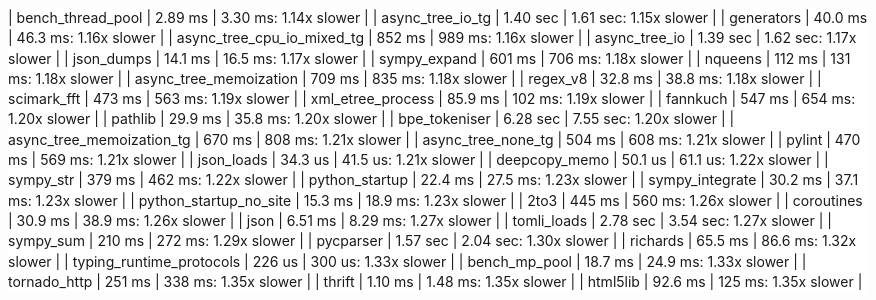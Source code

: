 | bench_thread_pool          | 2.89 ms                                                      | 3.30 ms: 1.14x slower                                                |
| async_tree_io_tg           | 1.40 sec                                                     | 1.61 sec: 1.15x slower                                               |
| generators                 | 40.0 ms                                                      | 46.3 ms: 1.16x slower                                                |
| async_tree_cpu_io_mixed_tg | 852 ms                                                       | 989 ms: 1.16x slower                                                 |
| async_tree_io              | 1.39 sec                                                     | 1.62 sec: 1.17x slower                                               |
| json_dumps                 | 14.1 ms                                                      | 16.5 ms: 1.17x slower                                                |
| sympy_expand               | 601 ms                                                       | 706 ms: 1.18x slower                                                 |
| nqueens                    | 112 ms                                                       | 131 ms: 1.18x slower                                                 |
| async_tree_memoization     | 709 ms                                                       | 835 ms: 1.18x slower                                                 |
| regex_v8                   | 32.8 ms                                                      | 38.8 ms: 1.18x slower                                                |
| scimark_fft                | 473 ms                                                       | 563 ms: 1.19x slower                                                 |
| xml_etree_process          | 85.9 ms                                                      | 102 ms: 1.19x slower                                                 |
| fannkuch                   | 547 ms                                                       | 654 ms: 1.20x slower                                                 |
| pathlib                    | 29.9 ms                                                      | 35.8 ms: 1.20x slower                                                |
| bpe_tokeniser              | 6.28 sec                                                     | 7.55 sec: 1.20x slower                                               |
| async_tree_memoization_tg  | 670 ms                                                       | 808 ms: 1.21x slower                                                 |
| async_tree_none_tg         | 504 ms                                                       | 608 ms: 1.21x slower                                                 |
| pylint                     | 470 ms                                                       | 569 ms: 1.21x slower                                                 |
| json_loads                 | 34.3 us                                                      | 41.5 us: 1.21x slower                                                |
| deepcopy_memo              | 50.1 us                                                      | 61.1 us: 1.22x slower                                                |
| sympy_str                  | 379 ms                                                       | 462 ms: 1.22x slower                                                 |
| python_startup             | 22.4 ms                                                      | 27.5 ms: 1.23x slower                                                |
| sympy_integrate            | 30.2 ms                                                      | 37.1 ms: 1.23x slower                                                |
| python_startup_no_site     | 15.3 ms                                                      | 18.9 ms: 1.23x slower                                                |
| 2to3                       | 445 ms                                                       | 560 ms: 1.26x slower                                                 |
| coroutines                 | 30.9 ms                                                      | 38.9 ms: 1.26x slower                                                |
| json                       | 6.51 ms                                                      | 8.29 ms: 1.27x slower                                                |
| tomli_loads                | 2.78 sec                                                     | 3.54 sec: 1.27x slower                                               |
| sympy_sum                  | 210 ms                                                       | 272 ms: 1.29x slower                                                 |
| pycparser                  | 1.57 sec                                                     | 2.04 sec: 1.30x slower                                               |
| richards                   | 65.5 ms                                                      | 86.6 ms: 1.32x slower                                                |
| typing_runtime_protocols   | 226 us                                                       | 300 us: 1.33x slower                                                 |
| bench_mp_pool              | 18.7 ms                                                      | 24.9 ms: 1.33x slower                                                |
| tornado_http               | 251 ms                                                       | 338 ms: 1.35x slower                                                 |
| thrift                     | 1.10 ms                                                      | 1.48 ms: 1.35x slower                                                |
| html5lib                   | 92.6 ms                                                      | 125 ms: 1.35x slower                                                 |